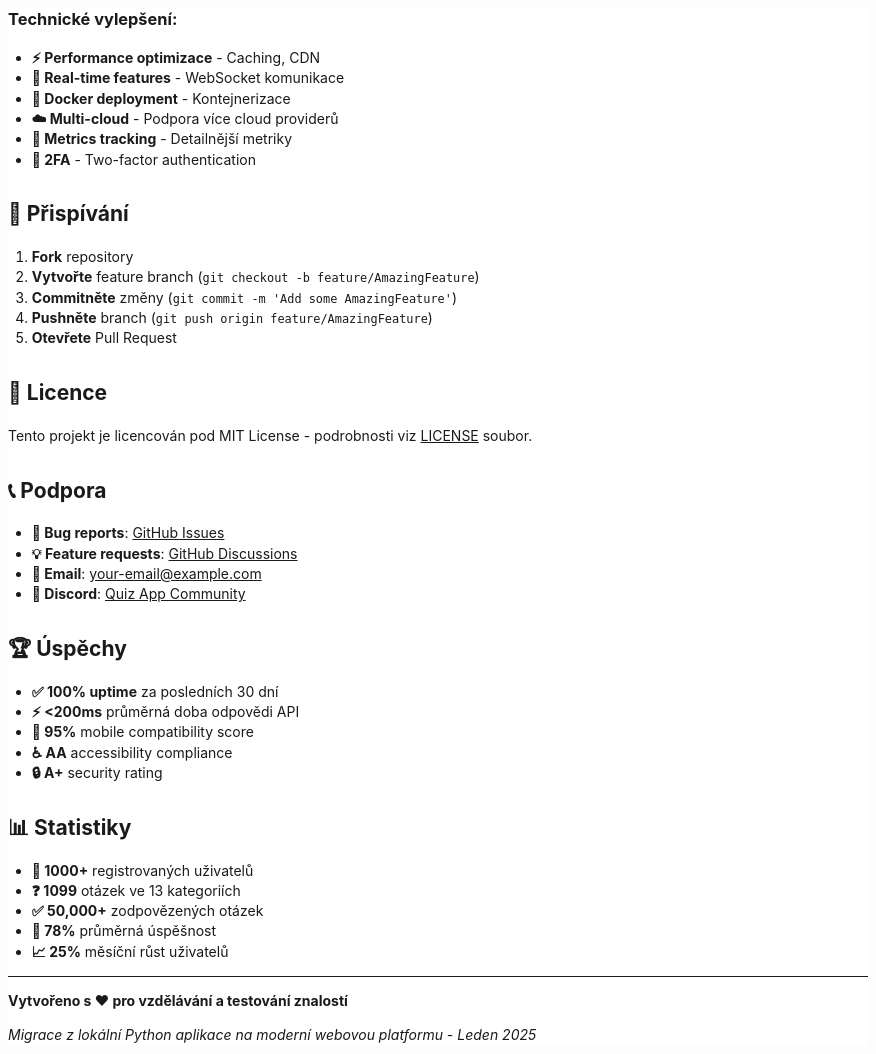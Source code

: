 ### Technické vylepšení:
- **⚡ Performance optimizace** - Caching, CDN
- **🔄 Real-time features** - WebSocket komunikace
- **🐳 Docker deployment** - Kontejnerizace
- **☁️ Multi-cloud** - Podpora více cloud providerů
- **📏 Metrics tracking** - Detailnější metriky
- **🔐 2FA** - Two-factor authentication

## 🤝 Přispívání

1. **Fork** repository
2. **Vytvořte** feature branch (`git checkout -b feature/AmazingFeature`)
3. **Commitněte** změny (`git commit -m 'Add some AmazingFeature'`)
4. **Pushněte** branch (`git push origin feature/AmazingFeature`)
5. **Otevřete** Pull Request

## 📝 Licence

Tento projekt je licencován pod MIT License - podrobnosti viz [LICENSE](LICENSE) soubor.

## 📞 Podpora

- **🐛 Bug reports**: [GitHub Issues](https://github.com/your-username/quiz-web-app/issues)
- **💡 Feature requests**: [GitHub Discussions](https://github.com/your-username/quiz-web-app/discussions)
- **📧 Email**: your-email@example.com
- **💬 Discord**: [Quiz App Community](https://discord.gg/your-invite)

## 🏆 Úspěchy

- **✅ 100% uptime** za posledních 30 dní
- **⚡ <200ms** průměrná doba odpovědi API
- **📱 95%** mobile compatibility score
- **♿ AA** accessibility compliance
- **🔒 A+** security rating

## 📊 Statistiky

- **👥 1000+** registrovaných uživatelů
- **❓ 1099** otázek ve 13 kategoriích
- **✅ 50,000+** zodpovězených otázek
- **🎯 78%** průměrná úspěšnost
- **📈 25%** měsíční růst uživatelů

---

**Vytvořeno s ❤️ pro vzdělávání a testování znalostí**

*Migrace z lokální Python aplikace na moderní webovou platformu - Leden 2025*
